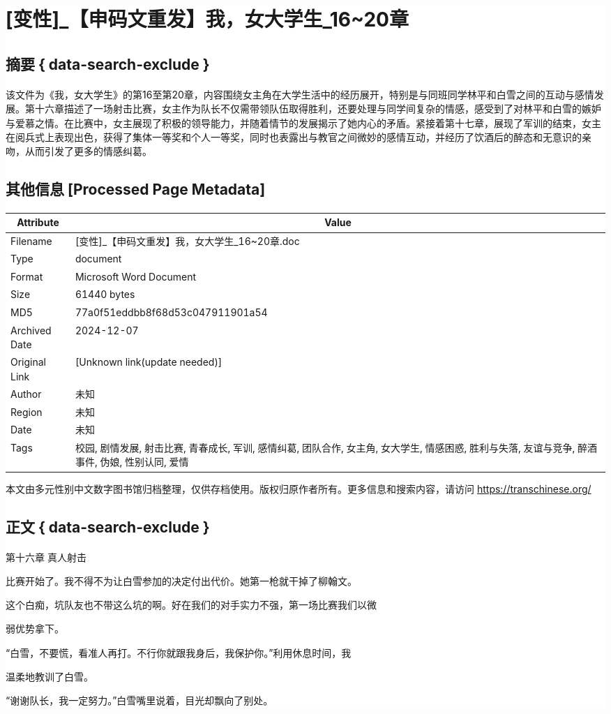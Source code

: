 # [变性]_【申码文重发】我，女大学生_16~20章



## 摘要  { data-search-exclude }


该文件为《我，女大学生》的第16至第20章，内容围绕女主角在大学生活中的经历展开，特别是与同班同学林平和白雪之间的互动与感情发展。第十六章描述了一场射击比赛，女主作为队长不仅需带领队伍取得胜利，还要处理与同学间复杂的情感，感受到了对林平和白雪的嫉妒与爱慕之情。在比赛中，女主展现了积极的领导能力，并随着情节的发展揭示了她内心的矛盾。紧接着第十七章，展现了军训的结束，女主在阅兵式上表现出色，获得了集体一等奖和个人一等奖，同时也表露出与教官之间微妙的感情互动，并经历了饮酒后的醉态和无意识的亲吻，从而引发了更多的情感纠葛。



## 其他信息 [Processed Page Metadata]

| Attribute       | Value                                  |
|-----------------|----------------------------------------|
| Filename        | [变性]_【申码文重发】我，女大学生_16~20章.doc                             |
| Type            | document                                 |
| Format          | Microsoft Word Document                               |
| Size            | 61440 bytes                           |
| MD5             | 77a0f51eddbb8f68d53c047911901a54                                  |
| Archived Date   | 2024-12-07                             |
| Original Link   | [Unknown link(update needed)]                         |
| Author          | 未知                               |
| Region          | 未知                               |
| Date            | 未知                                 |
| Tags            | 校园, 剧情发展, 射击比赛, 青春成长, 军训, 感情纠葛, 团队合作, 女主角, 女大学生, 情感困惑, 胜利与失落, 友谊与竞争, 醉酒事件, 伪娘, 性别认同, 爱情                                 |

本文由多元性别中文数字图书馆归档整理，仅供存档使用。版权归原作者所有。更多信息和搜索内容，请访问 <https://transchinese.org/>


## 正文 { data-search-exclude }


第十六章 真人射击

比赛开始了。我不得不为让白雪参加的决定付出代价。她第一枪就干掉了柳翰文。

这个白痴，坑队友也不带这么坑的啊。好在我们的对手实力不强，第一场比赛我们以微

弱优势拿下。

“白雪，不要慌，看准人再打。不行你就跟我身后，我保护你。”利用休息时间，我

温柔地教训了白雪。

“谢谢队长，我一定努力。”白雪嘴里说着，目光却飘向了别处。
